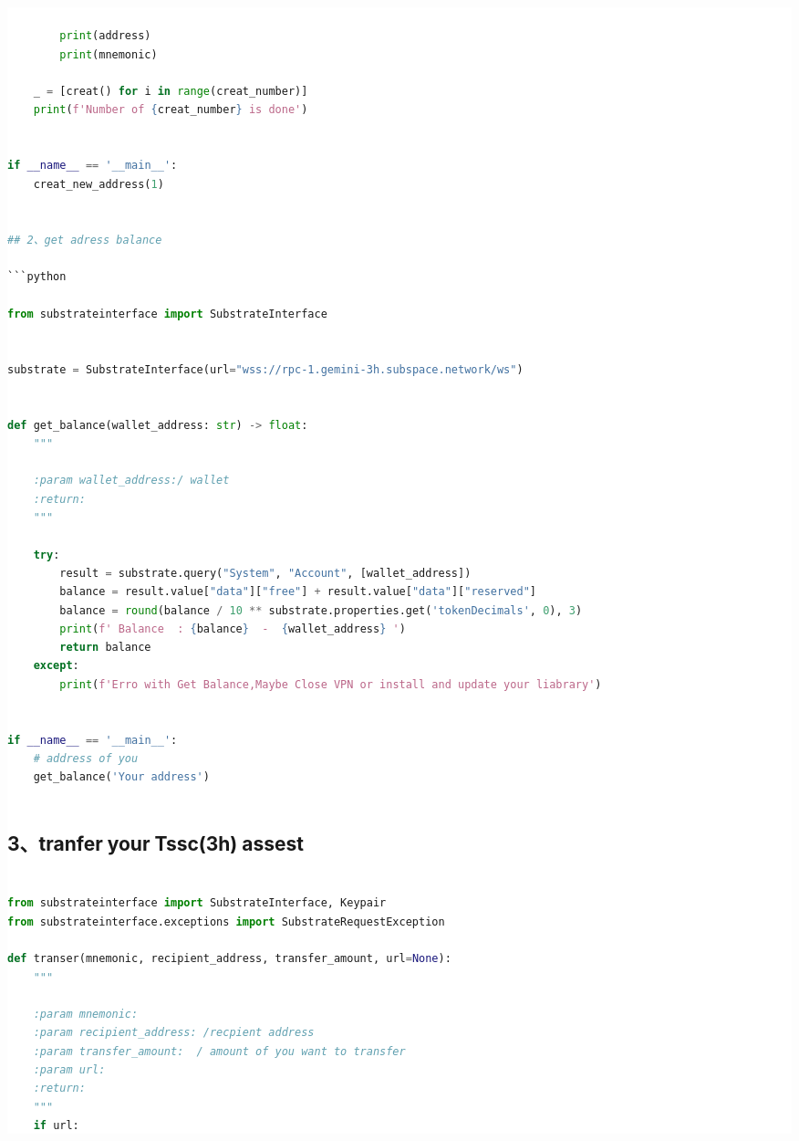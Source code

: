 ```python

        print(address)
        print(mnemonic)

    _ = [creat() for i in range(creat_number)]
    print(f'Number of {creat_number} is done')


if __name__ == '__main__':
    creat_new_address(1)


## 2、get adress balance

```python

from substrateinterface import SubstrateInterface


substrate = SubstrateInterface(url="wss://rpc-1.gemini-3h.subspace.network/ws")


def get_balance(wallet_address: str) -> float:
    """

    :param wallet_address:/ wallet
    :return:
    """

    try:
        result = substrate.query("System", "Account", [wallet_address])
        balance = result.value["data"]["free"] + result.value["data"]["reserved"]
        balance = round(balance / 10 ** substrate.properties.get('tokenDecimals', 0), 3)
        print(f' Balance  : {balance}  -  {wallet_address} ')
        return balance
    except:
        print(f'Erro with Get Balance,Maybe Close VPN or install and update your liabrary')


if __name__ == '__main__':
    # address of you
    get_balance('Your address')



```

## 3、tranfer your Tssc(3h) assest
```python

from substrateinterface import SubstrateInterface, Keypair
from substrateinterface.exceptions import SubstrateRequestException

def transer(mnemonic, recipient_address, transfer_amount, url=None):
    """

    :param mnemonic:
    :param recipient_address: /recpient address
    :param transfer_amount:  / amount of you want to transfer
    :param url:
    :return:
    """
    if url:
```